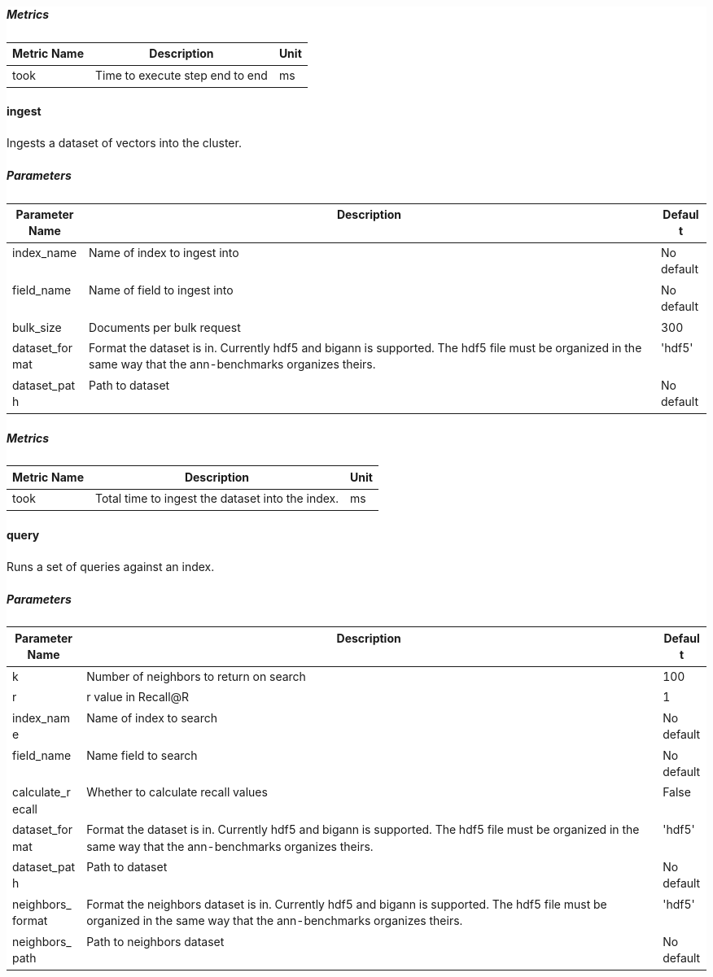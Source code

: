 ##### Metrics

| Metric Name | Description | Unit |  
| ----------- | ----------- | ----------- |
| took | Time to execute step end to end | ms |

#### ingest

Ingests a dataset of vectors into the cluster.

##### Parameters

| Parameter Name | Description | Default |  
| ----------- | ----------- | ----------- |
| index_name | Name of index to ingest into | No default |
| field_name | Name of field to ingest into | No default |
| bulk_size | Documents per bulk request | 300 |
| dataset_format | Format the dataset is in. Currently hdf5 and bigann is supported. The hdf5 file must be organized in the same way that the ann-benchmarks organizes theirs. | 'hdf5' |
| dataset_path | Path to dataset | No default |

##### Metrics

| Metric Name | Description | Unit |  
| ----------- | ----------- | ----------- |
| took | Total time to ingest the dataset into the index.| ms |

#### query

Runs a set of queries against an index.

##### Parameters

| Parameter Name | Description | Default |  
| ----------- | ----------- | ----------- |
| k | Number of neighbors to return on search | 100 |
| r | r value in Recall@R  | 1 |
| index_name | Name of index to search | No default |
| field_name | Name field to search | No default |
| calculate_recall | Whether to calculate recall values | False |
| dataset_format | Format the dataset is in. Currently hdf5 and bigann is supported. The hdf5 file must be organized in the same way that the ann-benchmarks organizes theirs. | 'hdf5' |
| dataset_path | Path to dataset | No default |
| neighbors_format | Format the neighbors dataset is in. Currently hdf5 and bigann is supported. The hdf5 file must be organized in the same way that the ann-benchmarks organizes theirs. | 'hdf5' |
| neighbors_path | Path to neighbors dataset | No default |
